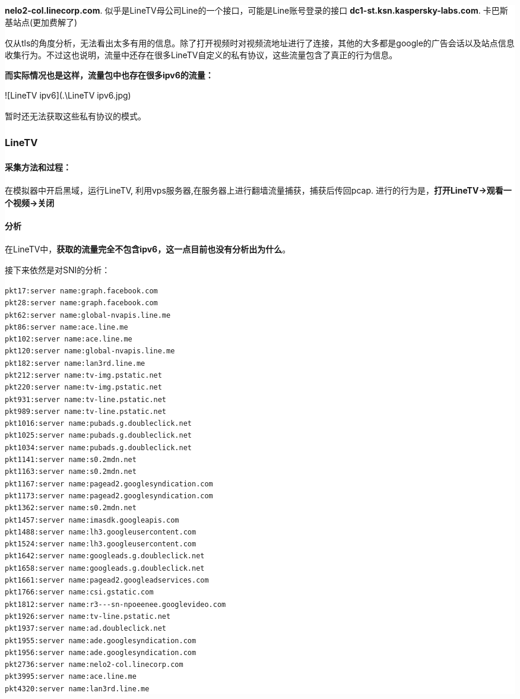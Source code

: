 **nelo2-col.linecorp.com**. 似乎是LineTV母公司Line的一个接口，可能是Line账号登录的接口
**dc1-st.ksn.kaspersky-labs.com**. 卡巴斯基站点(更加费解了)

仅从tls的角度分析，无法看出太多有用的信息。除了打开视频时对视频流地址进行了连接，其他的大多都是google的广告会话以及站点信息收集行为。不过这也说明，流量中还存在很多LineTV自定义的私有协议，这些流量包含了真正的行为信息。

**而实际情况也是这样，流量包中也存在很多ipv6的流量：**

![LineTV ipv6](.\LineTV ipv6.jpg)

暂时还无法获取这些私有协议的模式。

### LineTV

#### 采集方法和过程：

在模拟器中开启黑域，运行LineTV, 利用vps服务器,在服务器上进行翻墙流量捕获，捕获后传回pcap.
进行的行为是，**打开LineTV->观看一个视频->关闭**

#### 分析

在LineTV中，**获取的流量完全不包含ipv6，这一点目前也没有分析出为什么**。

接下来依然是对SNI的分析：

```
pkt17:server name:graph.facebook.com
pkt28:server name:graph.facebook.com
pkt62:server name:global-nvapis.line.me
pkt86:server name:ace.line.me
pkt102:server name:ace.line.me
pkt120:server name:global-nvapis.line.me
pkt182:server name:lan3rd.line.me
pkt212:server name:tv-img.pstatic.net
pkt220:server name:tv-img.pstatic.net
pkt931:server name:tv-line.pstatic.net
pkt989:server name:tv-line.pstatic.net
pkt1016:server name:pubads.g.doubleclick.net
pkt1025:server name:pubads.g.doubleclick.net
pkt1034:server name:pubads.g.doubleclick.net
pkt1141:server name:s0.2mdn.net
pkt1163:server name:s0.2mdn.net
pkt1167:server name:pagead2.googlesyndication.com
pkt1173:server name:pagead2.googlesyndication.com
pkt1362:server name:s0.2mdn.net
pkt1457:server name:imasdk.googleapis.com
pkt1488:server name:lh3.googleusercontent.com
pkt1524:server name:lh3.googleusercontent.com
pkt1642:server name:googleads.g.doubleclick.net
pkt1658:server name:googleads.g.doubleclick.net
pkt1661:server name:pagead2.googleadservices.com
pkt1766:server name:csi.gstatic.com
pkt1812:server name:r3---sn-npoeenee.googlevideo.com
pkt1926:server name:tv-line.pstatic.net
pkt1937:server name:ad.doubleclick.net
pkt1955:server name:ade.googlesyndication.com
pkt1956:server name:ade.googlesyndication.com
pkt2736:server name:nelo2-col.linecorp.com
pkt3995:server name:ace.line.me
pkt4320:server name:lan3rd.line.me
```
